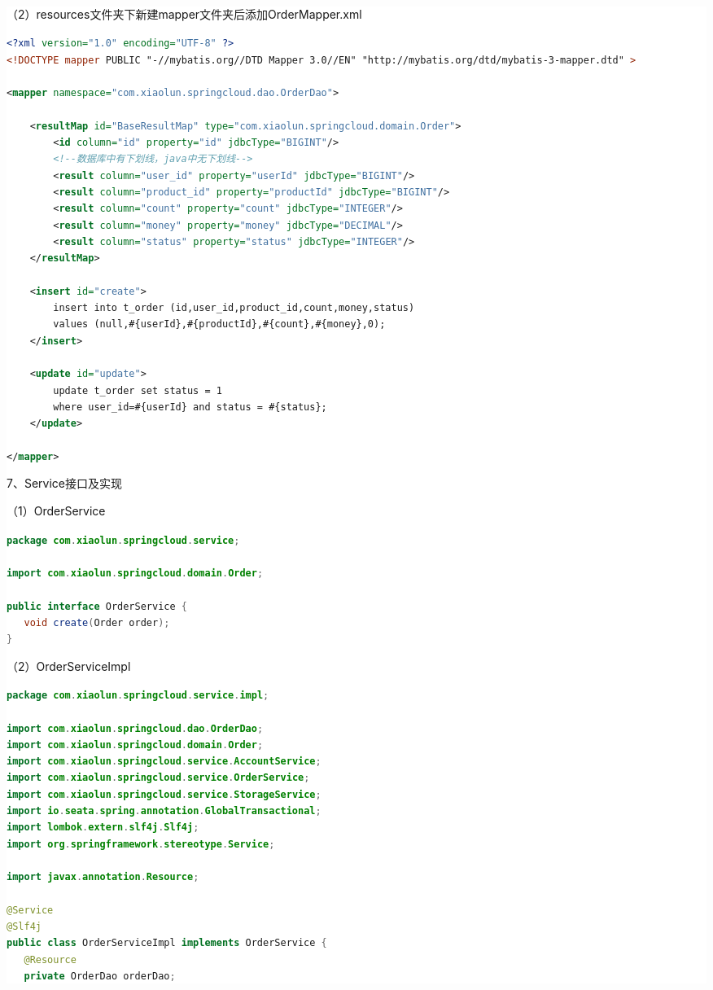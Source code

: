 （2）resources文件夹下新建mapper文件夹后添加OrderMapper.xml

```xml
<?xml version="1.0" encoding="UTF-8" ?>
<!DOCTYPE mapper PUBLIC "-//mybatis.org//DTD Mapper 3.0//EN" "http://mybatis.org/dtd/mybatis-3-mapper.dtd" >

<mapper namespace="com.xiaolun.springcloud.dao.OrderDao">

    <resultMap id="BaseResultMap" type="com.xiaolun.springcloud.domain.Order">
        <id column="id" property="id" jdbcType="BIGINT"/>
        <!--数据库中有下划线，java中无下划线-->
        <result column="user_id" property="userId" jdbcType="BIGINT"/>
        <result column="product_id" property="productId" jdbcType="BIGINT"/>
        <result column="count" property="count" jdbcType="INTEGER"/>
        <result column="money" property="money" jdbcType="DECIMAL"/>
        <result column="status" property="status" jdbcType="INTEGER"/>
    </resultMap>

    <insert id="create">
        insert into t_order (id,user_id,product_id,count,money,status)
        values (null,#{userId},#{productId},#{count},#{money},0);
    </insert>

    <update id="update">
        update t_order set status = 1
        where user_id=#{userId} and status = #{status};
    </update>

</mapper>
```

7、Service接口及实现

（1）OrderService

```java
package com.xiaolun.springcloud.service;

import com.xiaolun.springcloud.domain.Order;

public interface OrderService {
   void create(Order order);
}
```

（2）OrderServiceImpl

```java
package com.xiaolun.springcloud.service.impl;

import com.xiaolun.springcloud.dao.OrderDao;
import com.xiaolun.springcloud.domain.Order;
import com.xiaolun.springcloud.service.AccountService;
import com.xiaolun.springcloud.service.OrderService;
import com.xiaolun.springcloud.service.StorageService;
import io.seata.spring.annotation.GlobalTransactional;
import lombok.extern.slf4j.Slf4j;
import org.springframework.stereotype.Service;

import javax.annotation.Resource;

@Service
@Slf4j
public class OrderServiceImpl implements OrderService {
   @Resource
   private OrderDao orderDao;
```